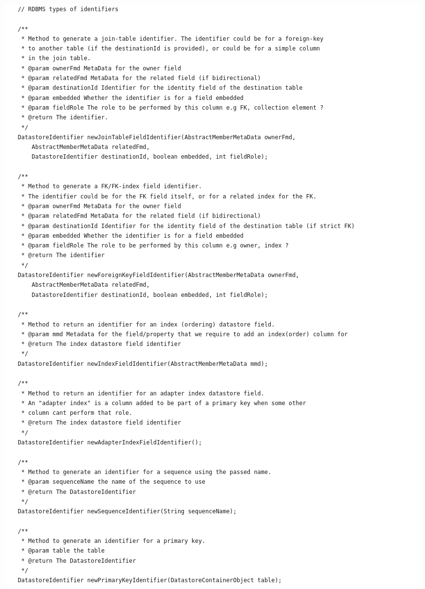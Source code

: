     	// RDBMS types of identifiers
	
    	/**
    	 * Method to generate a join-table identifier. The identifier could be for a foreign-key
    	 * to another table (if the destinationId is provided), or could be for a simple column
    	 * in the join table.
    	 * @param ownerFmd MetaData for the owner field
    	 * @param relatedFmd MetaData for the related field (if bidirectional)
    	 * @param destinationId Identifier for the identity field of the destination table
    	 * @param embedded Whether the identifier is for a field embedded
    	 * @param fieldRole The role to be performed by this column e.g FK, collection element ?
    	 * @return The identifier.
    	 */
    	DatastoreIdentifier newJoinTableFieldIdentifier(AbstractMemberMetaData ownerFmd, 
            AbstractMemberMetaData relatedFmd,
            DatastoreIdentifier destinationId, boolean embedded, int fieldRole);
	
    	/**
    	 * Method to generate a FK/FK-index field identifier. 
    	 * The identifier could be for the FK field itself, or for a related index for the FK.
    	 * @param ownerFmd MetaData for the owner field
    	 * @param relatedFmd MetaData for the related field (if bidirectional)
    	 * @param destinationId Identifier for the identity field of the destination table (if strict FK)
    	 * @param embedded Whether the identifier is for a field embedded
    	 * @param fieldRole The role to be performed by this column e.g owner, index ?
    	 * @return The identifier
    	 */
    	DatastoreIdentifier newForeignKeyFieldIdentifier(AbstractMemberMetaData ownerFmd, 
            AbstractMemberMetaData relatedFmd,
            DatastoreIdentifier destinationId, boolean embedded, int fieldRole);
	
    	/**
    	 * Method to return an identifier for an index (ordering) datastore field.
    	 * @param mmd Metadata for the field/property that we require to add an index(order) column for
    	 * @return The index datastore field identifier
    	 */
    	DatastoreIdentifier newIndexFieldIdentifier(AbstractMemberMetaData mmd);
	
    	/**
    	 * Method to return an identifier for an adapter index datastore field.
    	 * An "adapter index" is a column added to be part of a primary key when some other
    	 * column cant perform that role.
    	 * @return The index datastore field identifier
    	 */
    	DatastoreIdentifier newAdapterIndexFieldIdentifier();
	
    	/**
    	 * Method to generate an identifier for a sequence using the passed name.
    	 * @param sequenceName the name of the sequence to use
    	 * @return The DatastoreIdentifier
    	 */
    	DatastoreIdentifier newSequenceIdentifier(String sequenceName);
	
    	/**
    	 * Method to generate an identifier for a primary key.
    	 * @param table the table
    	 * @return The DatastoreIdentifier
    	 */
    	DatastoreIdentifier newPrimaryKeyIdentifier(DatastoreContainerObject table);
	